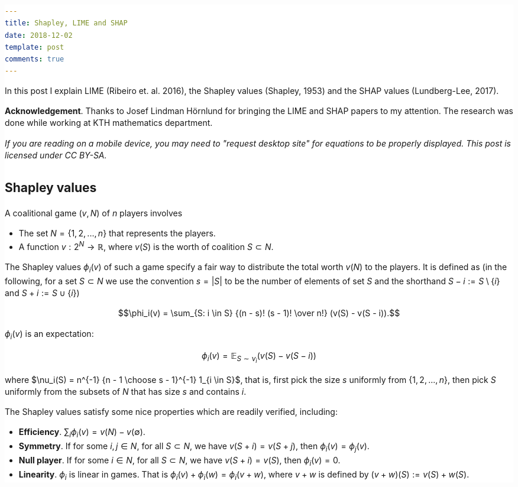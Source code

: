 ```yaml
---
title: Shapley, LIME and SHAP
date: 2018-12-02
template: post
comments: true
---
```


In this post I explain LIME (Ribeiro et. al. 2016), the Shapley values
(Shapley, 1953) and the SHAP values (Lundberg-Lee, 2017).

__Acknowledgement__. Thanks to Josef Lindman Hörnlund for bringing the LIME
and SHAP papers to my attention. The research was done while working at KTH 
mathematics department.

_If you are reading on a mobile device, you may need to "request desktop site"
for equations to be properly displayed. This post is licensed under CC BY-SA._

Shapley values
--------------

A coalitional game $(v, N)$ of $n$ players involves

-   The set $N = \{1, 2, ..., n\}$ that represents the players.
-   A function $v: 2^N \to \mathbb R$, where $v(S)$ is the worth of
    coalition $S \subset N$.

The Shapley values $\phi_i(v)$ of such a game specify a fair way to
distribute the total worth $v(N)$ to the players. It is defined as (in
the following, for a set $S \subset N$ we use the convention $s = |S|$
to be the number of elements of set $S$ and the shorthand
$S - i := S \setminus \{i\}$ and $S + i := S \cup \{i\}$)

$$\phi_i(v) = \sum_{S: i \in S} {(n - s)! (s - 1)! \over n!} (v(S) - v(S - i)).$$

$\phi_i(v)$ is an expectation:

$$\phi_i(v) = \mathbb E_{S \sim \nu_i} (v(S) - v(S - i))$$

where $\nu_i(S) = n^{-1} {n - 1 \choose s - 1}^{-1} 1_{i \in S}$, that
is, first pick the size $s$ uniformly from $\{1, 2, ..., n\}$, then pick
$S$ uniformly from the subsets of $N$ that has size $s$ and contains
$i$.

The Shapley values satisfy some nice properties which are readily
verified, including:

-   **Efficiency**.
    $\sum_i \phi_i(v) = v(N) - v(\emptyset)$.
-   **Symmetry**. If for some $i, j \in N$, for all
    $S \subset N$, we have $v(S + i) = v(S + j)$, then
    $\phi_i(v) = \phi_j(v)$.
-   **Null player**. If for some $i \in N$, for all
    $S \subset N$, we have $v(S + i) = v(S)$, then $\phi_i(v) = 0$.
-   **Linearity**. $\phi_i$ is linear in games. That is
    $\phi_i(v) + \phi_i(w) = \phi_i(v + w)$, where $v + w$ is defined by
    $(v + w)(S) := v(S) + w(S)$.
